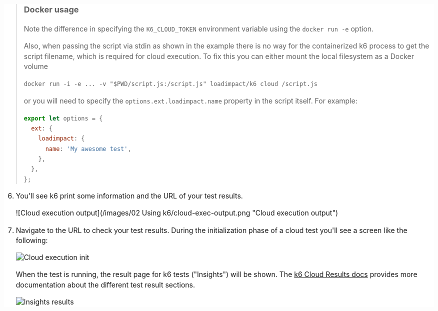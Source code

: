    </div>

   > ### Docker usage
   >
   > Note the difference in specifying the `K6_CLOUD_TOKEN` environment variable using
   > the `docker run -e` option.
   >
   > Also, when passing the script via stdin as shown in the example there is no way
   > for the containerized k6 process to get the script filename, which is required
   > for cloud execution. To fix this you can either mount the local filesystem as
   > a Docker volume
   >
   > <div class="code-group" data-props='{"labels": []}'>
   >
   > ```shell
   > docker run -i -e ... -v "$PWD/script.js:/script.js" loadimpact/k6 cloud /script.js
   > ```
   >
   > </div>
   >
   > or you will need to specify the `options.ext.loadimpact.name` property in the
   > script itself. For example:
   >
   > <div class="code-group" data-props='{"labels": []}'>
   >
   > ```javascript
   > export let options = {
   >   ext: {
   >     loadimpact: {
   >       name: 'My awesome test',
   >     },
   >   },
   > };
   > ```
   >
   > </div>

6. You'll see k6 print some information and the URL of your test results.

   ![Cloud execution output](/images/02 Using k6/cloud-exec-output.png "Cloud execution output")

7. Navigate to the URL to check your test results. During the initialization phase of a cloud test you'll see a screen like the following:

   ![Cloud execution init](/images/cloud-exec-test-init.png 'Cloud execution init')

   When the test is running, the result page for k6 tests
   ("Insights") will be shown. The [k6 Cloud Results
   docs](/cloud/analyzing-results/overview)
   provides more documentation about the different test result
   sections.

   ![Insights results](/images/cloud-insights-results.png 'Insights results')

